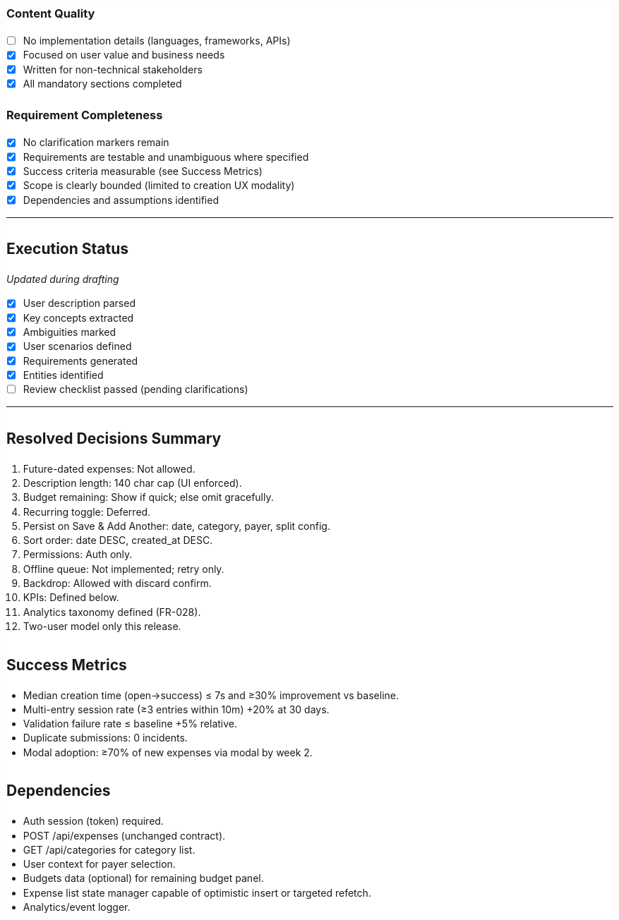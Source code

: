 ### Content Quality
- [ ] No implementation details (languages, frameworks, APIs)
- [x] Focused on user value and business needs
- [x] Written for non-technical stakeholders
- [x] All mandatory sections completed

### Requirement Completeness
- [x] No clarification markers remain
- [x] Requirements are testable and unambiguous where specified
- [x] Success criteria measurable (see Success Metrics)
- [x] Scope is clearly bounded (limited to creation UX modality)
- [x] Dependencies and assumptions identified

---

## Execution Status
*Updated during drafting*

- [x] User description parsed
- [x] Key concepts extracted
- [x] Ambiguities marked
- [x] User scenarios defined
- [x] Requirements generated
- [x] Entities identified
- [ ] Review checklist passed (pending clarifications)

---

## Resolved Decisions Summary
1. Future-dated expenses: Not allowed.
2. Description length: 140 char cap (UI enforced).
3. Budget remaining: Show if quick; else omit gracefully.
4. Recurring toggle: Deferred.
5. Persist on Save & Add Another: date, category, payer, split config.
6. Sort order: date DESC, created_at DESC.
7. Permissions: Auth only.
8. Offline queue: Not implemented; retry only.
9. Backdrop: Allowed with discard confirm.
10. KPIs: Defined below.
11. Analytics taxonomy defined (FR-028).
12. Two-user model only this release.

## Success Metrics
- Median creation time (open→success) ≤ 7s and ≥30% improvement vs baseline.
- Multi-entry session rate (≥3 entries within 10m) +20% at 30 days.
- Validation failure rate ≤ baseline +5% relative.
- Duplicate submissions: 0 incidents.
- Modal adoption: ≥70% of new expenses via modal by week 2.

## Dependencies
- Auth session (token) required.
- POST /api/expenses (unchanged contract).
- GET /api/categories for category list.
- User context for payer selection.
- Budgets data (optional) for remaining budget panel.
- Expense list state manager capable of optimistic insert or targeted refetch.
- Analytics/event logger.
